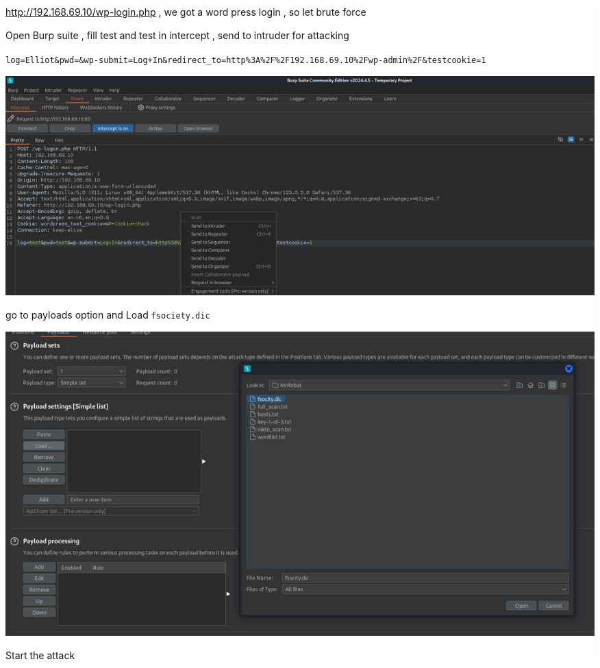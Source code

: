 http://192.168.69.10/wp-login.php , we got a word press login , so let brute force 

Open Burp suite , fill test and test in intercept  , send to intruder for attacking 

```
log=Elliot&pwd=&wp-submit=Log+In&redirect_to=http%3A%2F%2F192.168.69.10%2Fwp-admin%2F&testcookie=1
```

<img src="./img/Pasted image 20240626203447.png" alt="Example Image" width="1080"/>

go to payloads option and Load `fsociety.dic` 

<img src="./img/Pasted image 20240626203615.png" alt="Example Image" width="1080"/>

Start the attack
